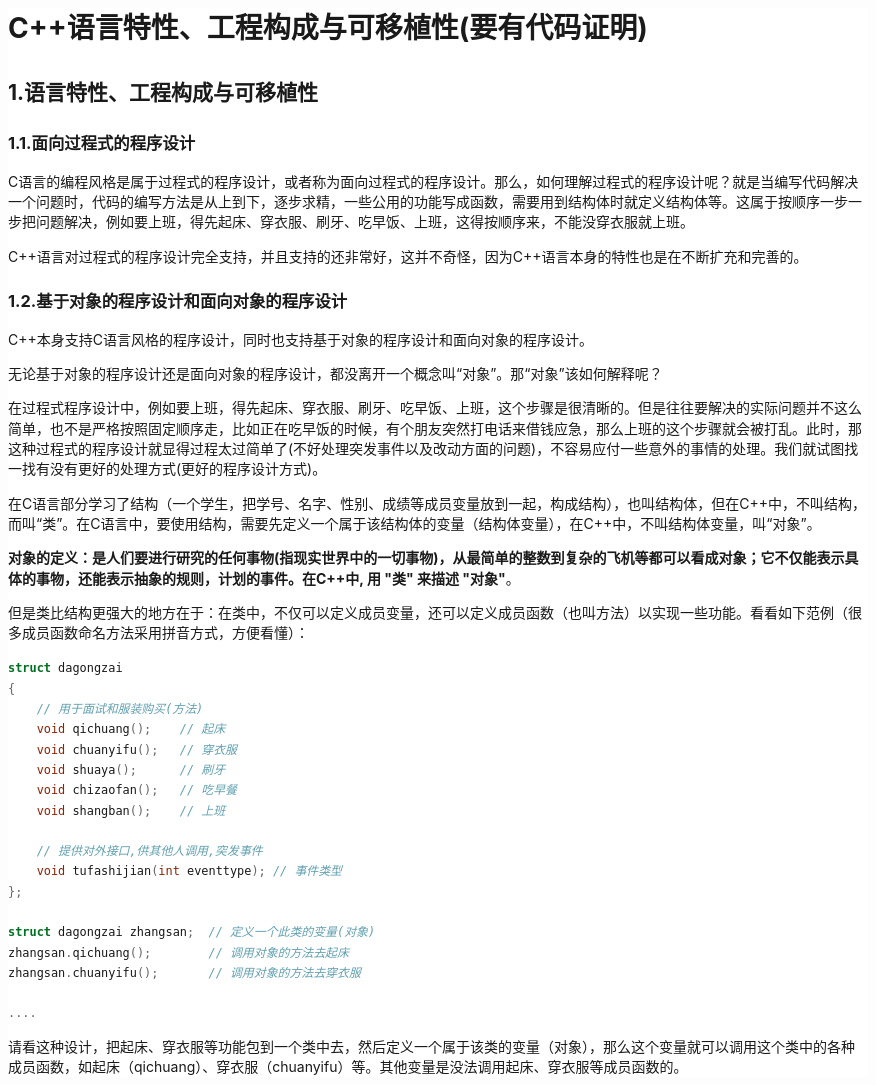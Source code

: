 

# C++语言特性、工程构成与可移植性(要有代码证明)

## 1.语言特性、工程构成与可移植性

### 1.1.面向过程式的程序设计

​	C语言的编程风格是属于过程式的程序设计，或者称为面向过程式的程序设计。那么，如何理解过程式的程序设计呢？就是当编写代码解决一个问题时，代码的编写方法是从上到下，逐步求精，一些公用的功能写成函数，需要用到结构体时就定义结构体等。这属于按顺序一步一步把问题解决，例如要上班，得先起床、穿衣服、刷牙、吃早饭、上班，这得按顺序来，不能没穿衣服就上班。 

​	C++语言对过程式的程序设计完全支持，并且支持的还非常好，这并不奇怪，因为C++语言本身的特性也是在不断扩充和完善的。

###  1.2.基于对象的程序设计和面向对象的程序设计

​	C++本身支持C语言风格的程序设计，同时也支持基于对象的程序设计和面向对象的程序设计。

​	无论基于对象的程序设计还是面向对象的程序设计，都没离开一个概念叫“对象”。那“对象”该如何解释呢？ 

​	在过程式程序设计中，例如要上班，得先起床、穿衣服、刷牙、吃早饭、上班，这个步骤是很清晰的。但是往往要解决的实际问题并不这么简单，也不是严格按照固定顺序走，比如正在吃早饭的时候，有个朋友突然打电话来借钱应急，那么上班的这个步骤就会被打乱。此时，那这种过程式的程序设计就显得过程太过简单了(不好处理突发事件以及改动方面的问题)，不容易应付一些意外的事情的处理。我们就试图找一找有没有更好的处理方式(更好的程序设计方式)。

​	在C语言部分学习了结构（一个学生，把学号、名字、性别、成绩等成员变量放到一起，构成结构），也叫结构体，但在C++中，不叫结构， 而叫“类”。在C语言中，要使用结构，需要先定义一个属于该结构体的变量（结构体变量），在C++中，不叫结构体变量，叫“对象”。

​	**对象的定义：是人们要进行研究的任何事物(指现实世界中的一切事物)，从最简单的整数到复杂的飞机等都可以看成对象；它不仅能表示具体的事物，还能表示抽象的规则，计划的事件。在C++中, 用 "类" 来描述 "对象"**。

​	但是类比结构更强大的地方在于：在类中，不仅可以定义成员变量，还可以定义成员函数（也叫方法）以实现一些功能。看看如下范例（很多成员函数命名方法采用拼音方式，方便看懂）：

```cpp
struct dagongzai
{
    // 用于面试和服装购买(方法)
    void qichuang();    // 起床
    void chuanyifu();   // 穿衣服
    void shuaya();      // 刷牙
    void chizaofan();   // 吃早餐
    void shangban();    // 上班

    // 提供对外接口,供其他人调用,突发事件
    void tufashijian(int eventtype); // 事件类型
};

struct dagongzai zhangsan;  // 定义一个此类的变量(对象)
zhangsan.qichuang();        // 调用对象的方法去起床
zhangsan.chuanyifu();       // 调用对象的方法去穿衣服

....
```

​	请看这种设计，把起床、穿衣服等功能包到一个类中去，然后定义一个属于该类的变量（对象），那么这个变量就可以调用这个类中的各种成员函数，如起床（qichuang）、穿衣服（chuanyifu）等。其他变量是没法调用起床、穿衣服等成员函数的。
